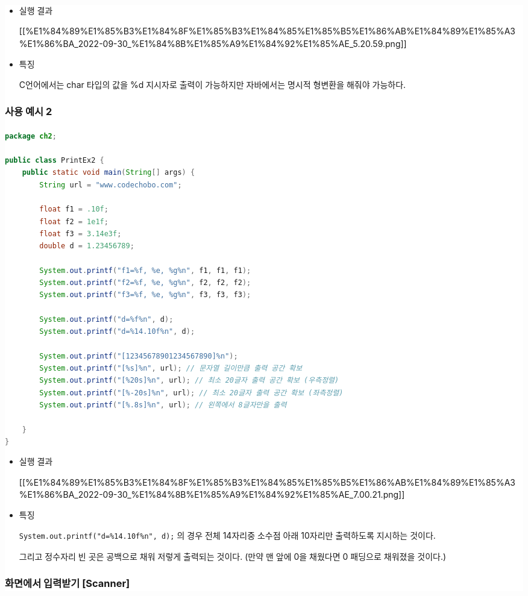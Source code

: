 - 실행 결과

    [[%E1%84%89%E1%85%B3%E1%84%8F%E1%85%B3%E1%84%85%E1%85%B5%E1%86%AB%E1%84%89%E1%85%A3%E1%86%BA_2022-09-30_%E1%84%8B%E1%85%A9%E1%84%92%E1%85%AE_5.20.59.png]]

- 특징

    C언어에서는 char 타입의 값을 %d 지시자로 출력이 가능하지만
    자바에서는 명시적 형변환을 해줘야 가능하다.


### 사용 예시 2

```java
package ch2;

public class PrintEx2 {
    public static void main(String[] args) {
        String url = "www.codechobo.com";

        float f1 = .10f;
        float f2 = 1e1f;
        float f3 = 3.14e3f;
        double d = 1.23456789;

        System.out.printf("f1=%f, %e, %g%n", f1, f1, f1);
        System.out.printf("f2=%f, %e, %g%n", f2, f2, f2);
        System.out.printf("f3=%f, %e, %g%n", f3, f3, f3);

        System.out.printf("d=%f%n", d);
        System.out.printf("d=%14.10f%n", d);

        System.out.printf("[12345678901234567890]%n");
        System.out.printf("[%s]%n", url); // 문자열 길이만큼 출력 공간 확보
        System.out.printf("[%20s]%n", url); // 최소 20글자 출력 공간 확보 (우측정렬)
        System.out.printf("[%-20s]%n", url); // 최소 20글자 출력 공간 확보 (좌측정렬)
        System.out.printf("[%.8s]%n", url); // 왼쪽에서 8글자만을 출력

    }
}
```

- 실행 결과

    [[%E1%84%89%E1%85%B3%E1%84%8F%E1%85%B3%E1%84%85%E1%85%B5%E1%86%AB%E1%84%89%E1%85%A3%E1%86%BA_2022-09-30_%E1%84%8B%E1%85%A9%E1%84%92%E1%85%AE_7.00.21.png]]

- 특징

    `System.out.printf("d=%14.10f%n", d);` 의 경우
    전체 14자리중 소수점 아래 10자리만 출력하도록 지시하는 것이다.

    그리고 정수자리 빈 곳은 공백으로 채워 저렇게 출력되는 것이다.
    (만약 맨 앞에 0을 채웠다면 0 패딩으로 채워졌을 것이다.)


### 화면에서 입력받기 [Scanner]
